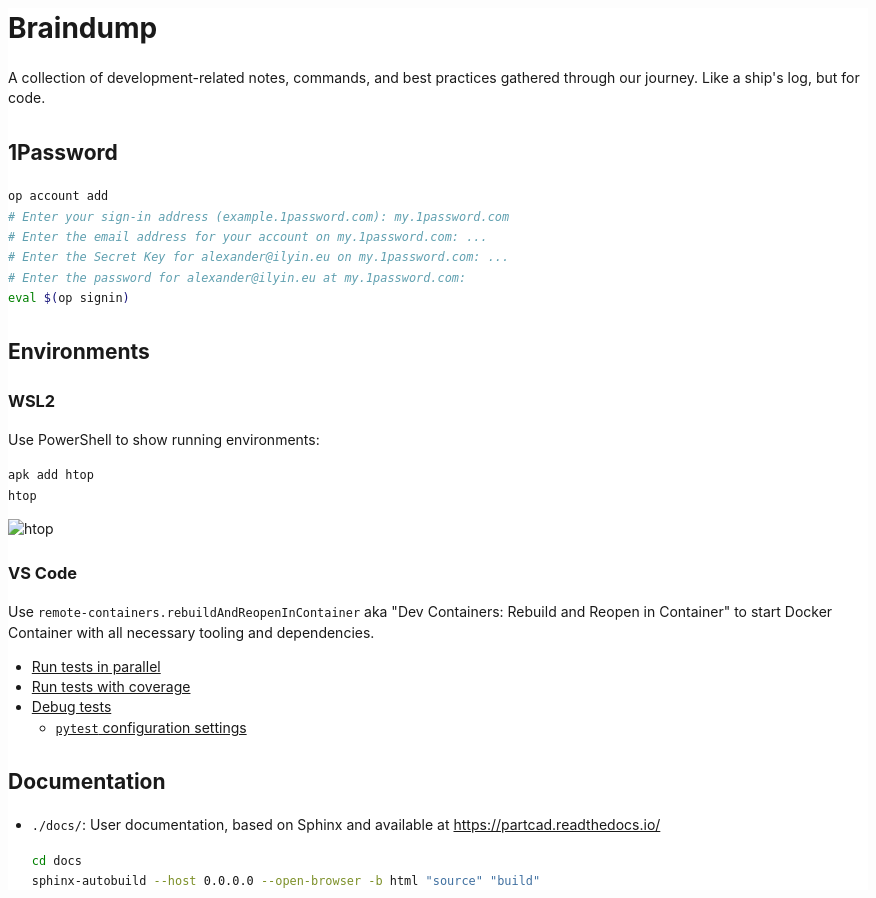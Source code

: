 # Braindump

A collection of development-related notes, commands, and best practices gathered through our journey. Like a ship's log,
but for code.

## 1Password

```bash
op account add
# Enter your sign-in address (example.1password.com): my.1password.com
# Enter the email address for your account on my.1password.com: ...
# Enter the Secret Key for alexander@ilyin.eu on my.1password.com: ...
# Enter the password for alexander@ilyin.eu at my.1password.com:
eval $(op signin)
```

## Environments

### WSL2

Use PowerShell to show running environments:

```bash
apk add htop
htop
```

![htop](./assets/images/wsl2-htop.png)

### VS Code

Use `remote-containers.rebuildAndReopenInContainer` aka "Dev Containers: Rebuild and Reopen in Container" to start
Docker Container with all necessary tooling and dependencies.

- [Run tests in parallel](https://code.visualstudio.com/docs/python/testing#_run-tests-in-parallel)
- [Run tests with coverage](https://code.visualstudio.com/docs/python/testing#_run-tests-with-coverage)
- [Debug tests](https://code.visualstudio.com/docs/python/testing#_debug-tests)
  - [`pytest` configuration settings](https://code.visualstudio.com/docs/python/testing#_pytest-configuration-settings)

## Documentation

- `./docs/`: User documentation, based on Sphinx and available at <https://partcad.readthedocs.io/>

  ```bash
  cd docs
  sphinx-autobuild --host 0.0.0.0 --open-browser -b html "source" "build"
  ```
